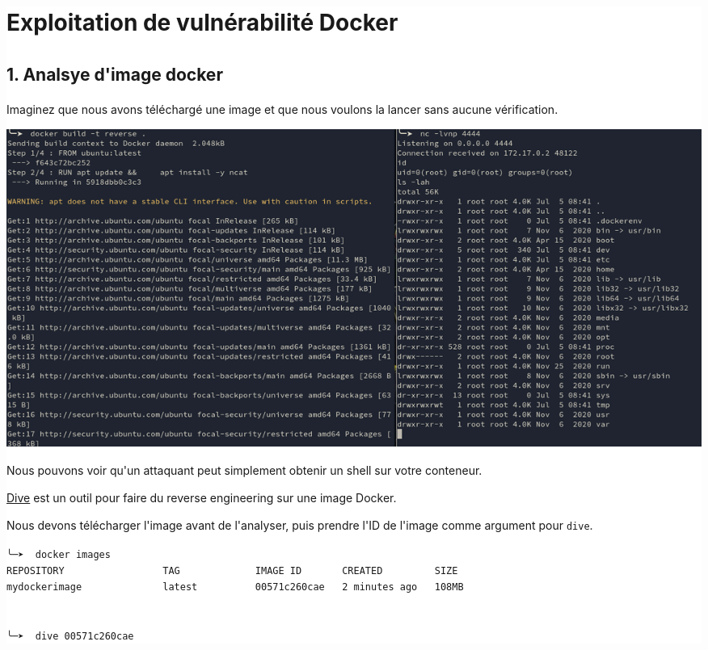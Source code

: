 # Exploitation de vulnérabilité Docker

## 1. Analsye d'image docker

Imaginez que nous avons téléchargé une image et que nous voulons la lancer sans aucune vérification.

<img src="../img/reverse_shell.png" alt="reverse_shell">

Nous pouvons voir qu'un attaquant peut simplement obtenir un shell sur votre conteneur.

[Dive](https://github.com/wagoodman/dive) est un outil pour faire du reverse engineering sur une image Docker. 

Nous devons télécharger l'image avant de l'analyser, puis prendre l'ID de l'image comme argument pour `dive`.

```
╰─➤  docker images                                                           
REPOSITORY                 TAG             IMAGE ID       CREATED         SIZE
mydockerimage              latest          00571c260cae   2 minutes ago   108MB


╰─➤  dive 00571c260cae
```
